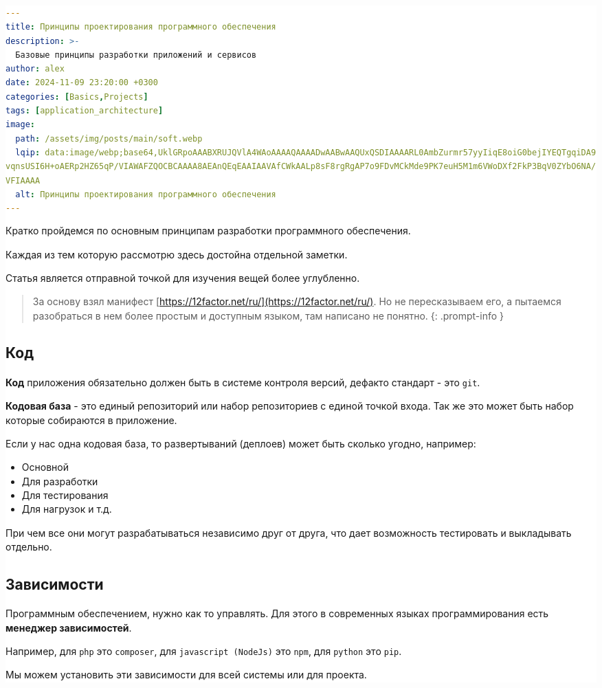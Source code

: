 ```yaml
---
title: Принципы проектирования программного обеспечения
description: >-
  Базовые принципы разработки приложений и сервисов
author: alex
date: 2024-11-09 23:20:00 +0300
categories: [Basics,Projects]
tags: [application_architecture]
image:
  path: /assets/img/posts/main/soft.webp
  lqip: data:image/webp;base64,UklGRpoAAABXRUJQVlA4WAoAAAAQAAAADwAABwAAQUxQSDIAAAARL0AmbZurmr57yyIiqE8oiG0bejIYEQTgqiDA9vqnsUSI6H+oAERp2HZ65qP/VIAWAFZQOCBCAAAA8AEAnQEqEAAIAAVAfCWkAALp8sF8rgRgAP7o9FDvMCkMde9PK7euH5M1m6VWoDXf2FkP3BqV0ZYbO6NA/VFIAAAA
  alt: Принципы проектирования программного обеспечения
---
```


Кратко пройдемся по основным принципам разработки программного обеспечения. 

Каждая из тем которую рассмотрю здесь достойна отдельной заметки.

Статья является отправной точкой для изучения вещей более углубленно.

> За основу взял манифест [https://12factor.net/ru/](https://12factor.net/ru/). Но не пересказываем его, а пытаемся 
> разобраться в нем более простым и доступным языком, там написано не понятно. 
{: .prompt-info }

## Код

**Код** приложения обязательно должен быть в системе контроля версий, дефакто стандарт - это `git`.

**Кодовая база** - это единый репозиторий или набор репозиториев с единой точкой входа. Так же это может быть набор которые 
собираются в приложение.

Если у нас одна кодовая база, то развертываний (деплоев) может быть сколько угодно, например:

- Основной 
- Для разработки
- Для тестирования
- Для нагрузок и т.д.

При чем все они могут разрабатываться независимо друг от друга, что дает возможность тестировать и выкладывать отдельно.

## Зависимости

Программным обеспечением, нужно как то управлять. Для этого в современных языках программирования есть **менеджер зависимостей**.

Например, для `php` это `composer`, для `javascript (NodeJs)` это `npm`, для `python` это `pip`.

Мы можем установить эти зависимости для всей системы или для проекта.
